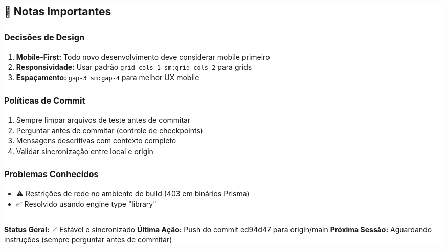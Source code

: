 
## 📝 Notas Importantes

### Decisões de Design
1. **Mobile-First:** Todo novo desenvolvimento deve considerar mobile primeiro
2. **Responsividade:** Usar padrão `grid-cols-1 sm:grid-cols-2` para grids
3. **Espaçamento:** `gap-3 sm:gap-4` para melhor UX mobile

### Políticas de Commit
1. Sempre limpar arquivos de teste antes de commitar
2. Perguntar antes de commitar (controle de checkpoints)
3. Mensagens descritivas com contexto completo
4. Validar sincronização entre local e origin

### Problemas Conhecidos
- ⚠️ Restrições de rede no ambiente de build (403 em binários Prisma)
- ✅ Resolvido usando engine type "library"

---

**Status Geral:** ✅ Estável e sincronizado
**Última Ação:** Push do commit ed94d47 para origin/main
**Próxima Sessão:** Aguardando instruções (sempre perguntar antes de commitar)
